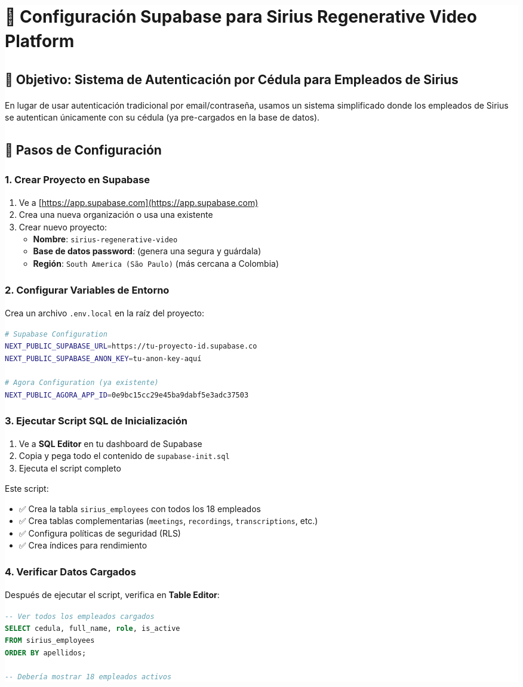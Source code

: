 # 🌱 Configuración Supabase para Sirius Regenerative Video Platform

## 🎯 Objetivo: Sistema de Autenticación por Cédula para Empleados de Sirius

En lugar de usar autenticación tradicional por email/contraseña, usamos un sistema simplificado donde los empleados de Sirius se autentican únicamente con su cédula (ya pre-cargados en la base de datos).

## 🚀 Pasos de Configuración

### 1. Crear Proyecto en Supabase

1. Ve a [https://app.supabase.com](https://app.supabase.com)
2. Crea una nueva organización o usa una existente
3. Crear nuevo proyecto:
   - **Nombre**: `sirius-regenerative-video`
   - **Base de datos password**: (genera una segura y guárdala)
   - **Región**: `South America (São Paulo)` (más cercana a Colombia)

### 2. Configurar Variables de Entorno

Crea un archivo `.env.local` en la raíz del proyecto:

```bash
# Supabase Configuration
NEXT_PUBLIC_SUPABASE_URL=https://tu-proyecto-id.supabase.co
NEXT_PUBLIC_SUPABASE_ANON_KEY=tu-anon-key-aquí

# Agora Configuration (ya existente)
NEXT_PUBLIC_AGORA_APP_ID=0e9bc15cc29e45ba9dabf5e3adc37503
```

### 3. Ejecutar Script SQL de Inicialización

1. Ve a **SQL Editor** en tu dashboard de Supabase
2. Copia y pega todo el contenido de `supabase-init.sql`
3. Ejecuta el script completo

Este script:
- ✅ Crea la tabla `sirius_employees` con todos los 18 empleados
- ✅ Crea tablas complementarias (`meetings`, `recordings`, `transcriptions`, etc.)
- ✅ Configura políticas de seguridad (RLS)
- ✅ Crea índices para rendimiento

### 4. Verificar Datos Cargados

Después de ejecutar el script, verifica en **Table Editor**:

```sql
-- Ver todos los empleados cargados
SELECT cedula, full_name, role, is_active 
FROM sirius_employees 
ORDER BY apellidos;

-- Debería mostrar 18 empleados activos
```
